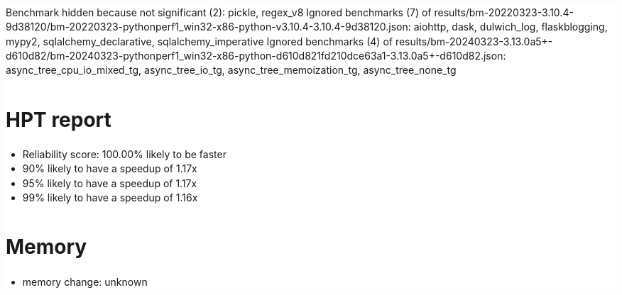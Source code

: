 Benchmark hidden because not significant (2): pickle, regex_v8
Ignored benchmarks (7) of results/bm-20220323-3.10.4-9d38120/bm-20220323-pythonperf1_win32-x86-python-v3.10.4-3.10.4-9d38120.json: aiohttp, dask, dulwich_log, flaskblogging, mypy2, sqlalchemy_declarative, sqlalchemy_imperative
Ignored benchmarks (4) of results/bm-20240323-3.13.0a5+-d610d82/bm-20240323-pythonperf1_win32-x86-python-d610d821fd210dce63a1-3.13.0a5+-d610d82.json: async_tree_cpu_io_mixed_tg, async_tree_io_tg, async_tree_memoization_tg, async_tree_none_tg


# HPT report

- Reliability score: 100.00% likely to be faster
- 90% likely to have a speedup of 1.17x
- 95% likely to have a speedup of 1.17x
- 99% likely to have a speedup of 1.16x


# Memory

- memory change: unknown